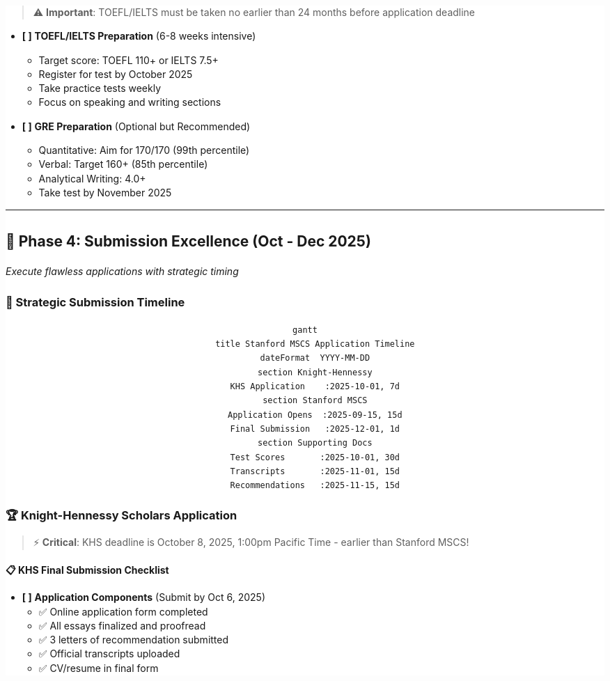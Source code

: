 </div>

> ⚠️ **Important**: TOEFL/IELTS must be taken no earlier than 24 months before application deadline

- **[ ]** **TOEFL/IELTS Preparation** (6-8 weeks intensive)
  - Target score: TOEFL 110+ or IELTS 7.5+
  - Register for test by October 2025
  - Take practice tests weekly
  - Focus on speaking and writing sections

- **[ ]** **GRE Preparation** (Optional but Recommended)
  - Quantitative: Aim for 170/170 (99th percentile)
  - Verbal: Target 160+ (85th percentile)
  - Analytical Writing: 4.0+ 
  - Take test by November 2025

---

## 🎯 Phase 4: Submission Excellence (Oct - Dec 2025)
*Execute flawless applications with strategic timing*

### 📅 Strategic Submission Timeline

<div align="center">

```mermaid
gantt
    title Stanford MSCS Application Timeline
    dateFormat  YYYY-MM-DD
    section Knight-Hennessy
    KHS Application    :2025-10-01, 7d
    section Stanford MSCS
    Application Opens  :2025-09-15, 15d
    Final Submission   :2025-12-01, 1d
    section Supporting Docs
    Test Scores       :2025-10-01, 30d
    Transcripts       :2025-11-01, 15d
    Recommendations   :2025-11-15, 15d
```

</div>

### 🏆 Knight-Hennessy Scholars Application

> ⚡ **Critical**: KHS deadline is October 8, 2025, 1:00pm Pacific Time - earlier than Stanford MSCS!

#### 📋 KHS Final Submission Checklist

- **[ ]** **Application Components** (Submit by Oct 6, 2025)
  - ✅ Online application form completed
  - ✅ All essays finalized and proofread
  - ✅ 3 letters of recommendation submitted
  - ✅ Official transcripts uploaded
  - ✅ CV/resume in final form
